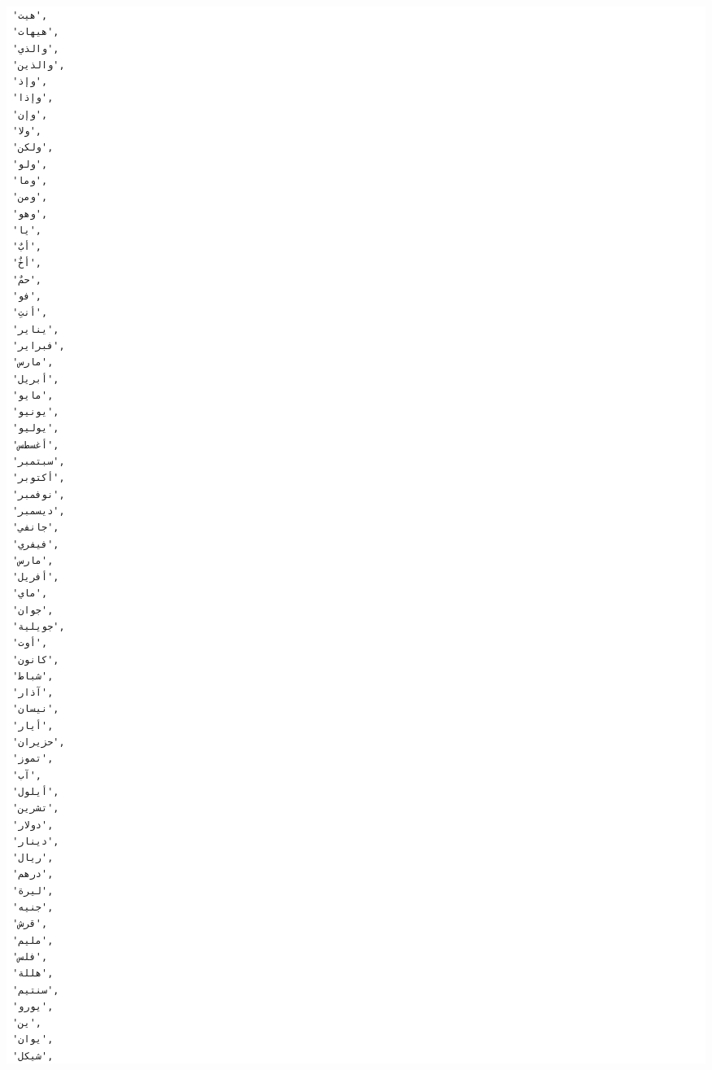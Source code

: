      'هيت',
     'هيهات',
     'والذي',
     'والذين',
     'وإذ',
     'وإذا',
     'وإن',
     'ولا',
     'ولكن',
     'ولو',
     'وما',
     'ومن',
     'وهو',
     'يا',
     'أبٌ',
     'أخٌ',
     'حمٌ',
     'فو',
     'أنتِ',
     'يناير',
     'فبراير',
     'مارس',
     'أبريل',
     'مايو',
     'يونيو',
     'يوليو',
     'أغسطس',
     'سبتمبر',
     'أكتوبر',
     'نوفمبر',
     'ديسمبر',
     'جانفي',
     'فيفري',
     'مارس',
     'أفريل',
     'ماي',
     'جوان',
     'جويلية',
     'أوت',
     'كانون',
     'شباط',
     'آذار',
     'نيسان',
     'أيار',
     'حزيران',
     'تموز',
     'آب',
     'أيلول',
     'تشرين',
     'دولار',
     'دينار',
     'ريال',
     'درهم',
     'ليرة',
     'جنيه',
     'قرش',
     'مليم',
     'فلس',
     'هللة',
     'سنتيم',
     'يورو',
     'ين',
     'يوان',
     'شيكل',